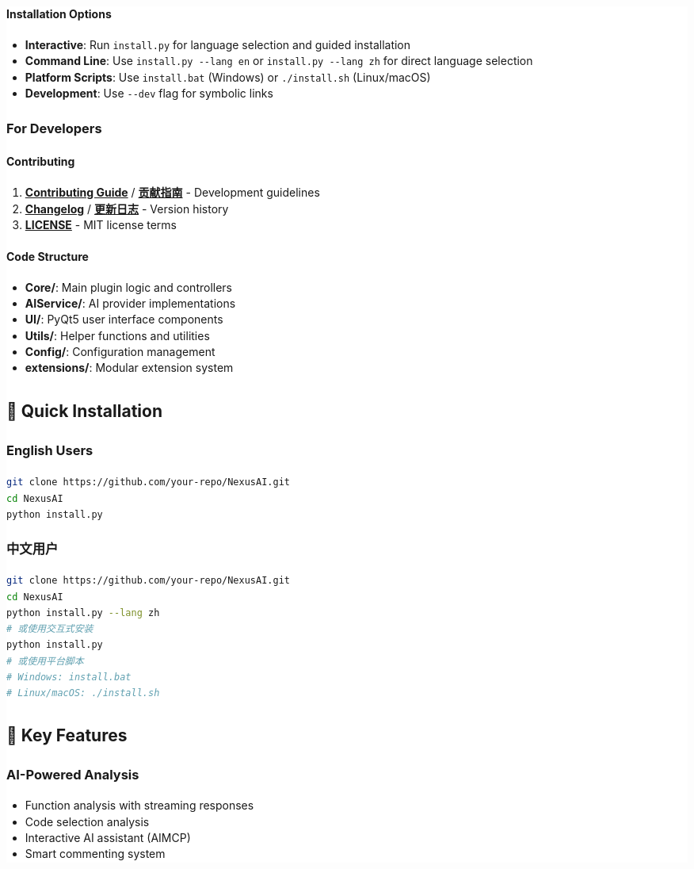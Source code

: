 #### Installation Options
- **Interactive**: Run `install.py` for language selection and guided installation
- **Command Line**: Use `install.py --lang en` or `install.py --lang zh` for direct language selection
- **Platform Scripts**: Use `install.bat` (Windows) or `./install.sh` (Linux/macOS)
- **Development**: Use `--dev` flag for symbolic links

### For Developers

#### Contributing
1. **[Contributing Guide](docs/en/CONTRIBUTING.md)** / **[贡献指南](docs/zh-CN/CONTRIBUTING.md)** - Development guidelines
2. **[Changelog](docs/en/CHANGELOG.md)** / **[更新日志](docs/zh-CN/CHANGELOG.md)** - Version history
3. **[LICENSE](LICENSE)** - MIT license terms

#### Code Structure
- **Core/**: Main plugin logic and controllers
- **AIService/**: AI provider implementations
- **UI/**: PyQt5 user interface components
- **Utils/**: Helper functions and utilities
- **Config/**: Configuration management
- **extensions/**: Modular extension system

## 🚀 Quick Installation

### English Users
```bash
git clone https://github.com/your-repo/NexusAI.git
cd NexusAI
python install.py
```

### 中文用户
```bash
git clone https://github.com/your-repo/NexusAI.git
cd NexusAI
python install.py --lang zh
# 或使用交互式安装
python install.py
# 或使用平台脚本
# Windows: install.bat
# Linux/macOS: ./install.sh
```

## 🔧 Key Features

### AI-Powered Analysis
- Function analysis with streaming responses
- Code selection analysis
- Interactive AI assistant (AIMCP)
- Smart commenting system
